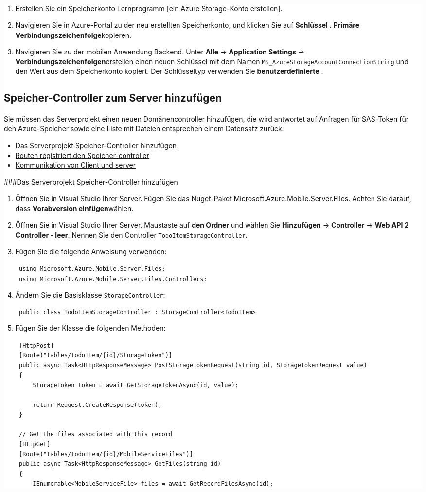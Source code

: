 1. Erstellen Sie ein Speicherkonto Lernprogramm [ein Azure Storage-Konto erstellen]. 

2. Navigieren Sie in Azure-Portal zu der neu erstellten Speicherkonto, und klicken Sie auf **Schlüssel** . **Primäre Verbindungszeichenfolge**kopieren.

3. Navigieren Sie zu der mobilen Anwendung Backend. Unter **Alle** -> **Application Settings** -> **Verbindungszeichenfolgen**erstellen einen neuen Schlüssel mit dem Namen `MS_AzureStorageAccountConnectionString` und den Wert aus dem Speicherkonto kopiert. Der Schlüsseltyp verwenden Sie **benutzerdefinierte** .

## <a name="add-a-storage-controller-to-the-server"></a>Speicher-Controller zum Server hinzufügen

Sie müssen das Serverprojekt einen neuen Domänencontroller hinzufügen, die wird antwortet auf Anfragen für SAS-Token für den Azure-Speicher sowie eine Liste mit Dateien entsprechen einem Datensatz zurück:

- [Das Serverprojekt Speicher-Controller hinzufügen](#add-controller-code)
- [Routen registriert den Speicher-controller](#routes-registered)
- [Kommunikation von Client und server](#client-communication)

###<a name="add-controller-code"></a>Das Serverprojekt Speicher-Controller hinzufügen

1. Öffnen Sie in Visual Studio Ihrer Server. Fügen Sie das Nuget-Paket [Microsoft.Azure.Mobile.Server.Files]. Achten Sie darauf, dass **Vorabversion einfügen**wählen.

2. Öffnen Sie in Visual Studio Ihrer Server. Maustaste auf **den Ordner** und wählen Sie **Hinzufügen** -> **Controller** -> **Web API 2 Controller - leer**. Nennen Sie den Controller `TodoItemStorageController`.

3. Fügen Sie die folgende Anweisung verwenden:

        using Microsoft.Azure.Mobile.Server.Files;
        using Microsoft.Azure.Mobile.Server.Files.Controllers;

4. Ändern Sie die Basisklasse `StorageController`:
    
        public class TodoItemStorageController : StorageController<TodoItem>

5. Fügen Sie der Klasse die folgenden Methoden:

        [HttpPost]
        [Route("tables/TodoItem/{id}/StorageToken")]
        public async Task<HttpResponseMessage> PostStorageTokenRequest(string id, StorageTokenRequest value)
        {
            StorageToken token = await GetStorageTokenAsync(id, value);

            return Request.CreateResponse(token);
        }

        // Get the files associated with this record
        [HttpGet]
        [Route("tables/TodoItem/{id}/MobileServiceFiles")]
        public async Task<HttpResponseMessage> GetFiles(string id)
        {
            IEnumerable<MobileServiceFile> files = await GetRecordFilesAsync(id);


[PCLStorage]: https://www.nuget.org/packages/PCLStorage/
[Visual Studio Community 2013]: https://go.microsoft.com/fwLink/p/?LinkID=534203
[Erstellen einer Xamarin.Forms]: app-service-mobile-xamarin-forms-get-started.md
[Xamarin.Forms DependencyService]: https://developer.xamarin.com/guides/xamarin-forms/dependency-service/
[Microsoft.Azure.Mobile.Client.Files]: https://www.nuget.org/packages/Microsoft.Azure.Mobile.Client.Files/
[Microsoft.Azure.Mobile.Client.SQLiteStore]: https://www.nuget.org/packages/Microsoft.Azure.Mobile.Client.SQLiteStore/
[Microsoft.Azure.Mobile.Server.Files]: https://www.nuget.org/packages/Microsoft.Azure.Mobile.Server.Files/
[Gemeinsam genutzter Zugriff Signaturen]: ../storage/storage-dotnet-shared-access-signature-part-1.md
[Azure-Speicher registrieren]:  ../storage/storage-create-storage-account.md#create-a-storage-account